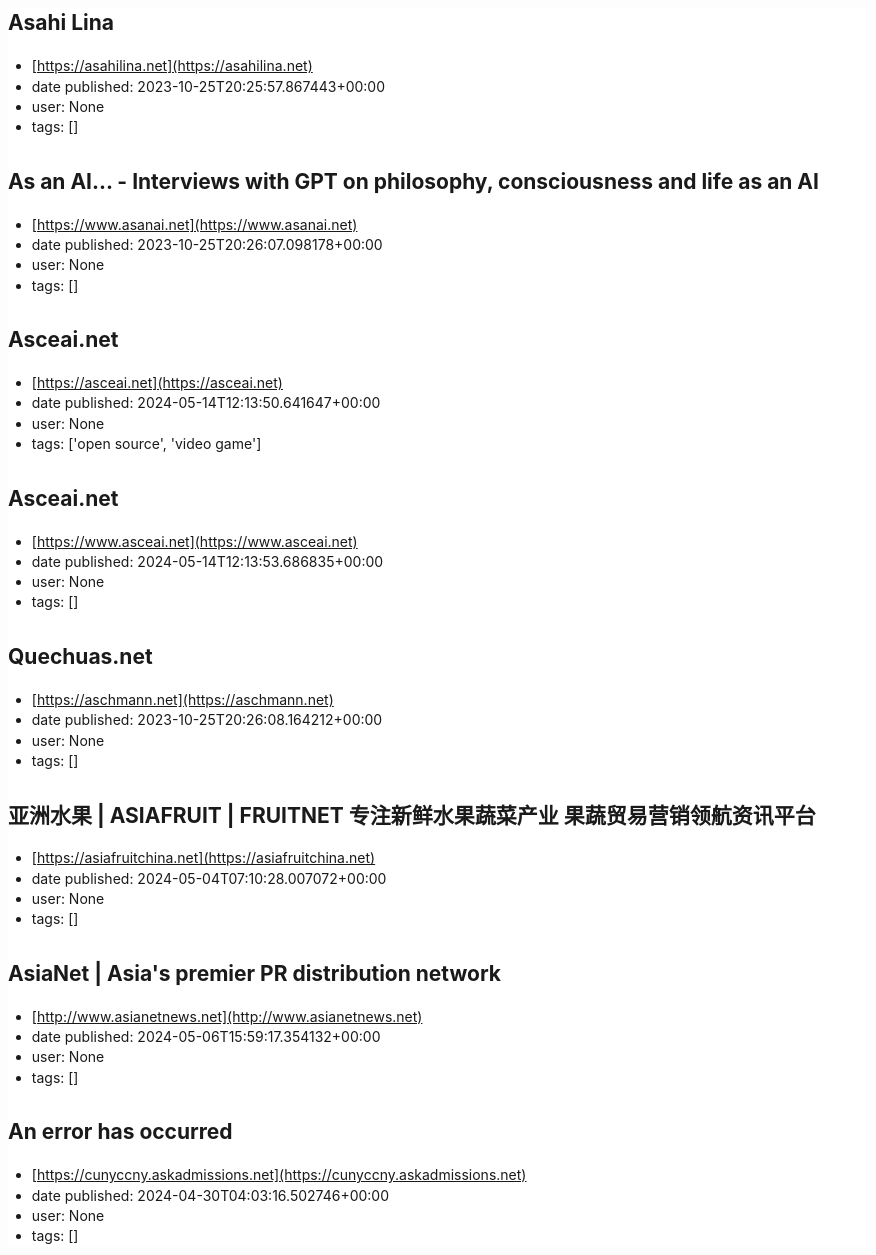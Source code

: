 ## Asahi Lina
 - [https://asahilina.net](https://asahilina.net)
 - date published: 2023-10-25T20:25:57.867443+00:00
 - user: None
 - tags: []

## As an AI... - Interviews with GPT on philosophy, consciousness and life as an AI
 - [https://www.asanai.net](https://www.asanai.net)
 - date published: 2023-10-25T20:26:07.098178+00:00
 - user: None
 - tags: []

## Asceai.net
 - [https://asceai.net](https://asceai.net)
 - date published: 2024-05-14T12:13:50.641647+00:00
 - user: None
 - tags: ['open source', 'video game']

## Asceai.net
 - [https://www.asceai.net](https://www.asceai.net)
 - date published: 2024-05-14T12:13:53.686835+00:00
 - user: None
 - tags: []

## Quechuas.net
 - [https://aschmann.net](https://aschmann.net)
 - date published: 2023-10-25T20:26:08.164212+00:00
 - user: None
 - tags: []

## 亚洲水果 | ASIAFRUIT | FRUITNET 专注新鲜水果蔬菜产业 果蔬贸易营销领航资讯平台
 - [https://asiafruitchina.net](https://asiafruitchina.net)
 - date published: 2024-05-04T07:10:28.007072+00:00
 - user: None
 - tags: []

## AsiaNet | Asia's premier PR distribution network
 - [http://www.asianetnews.net](http://www.asianetnews.net)
 - date published: 2024-05-06T15:59:17.354132+00:00
 - user: None
 - tags: []

## An error has occurred
 - [https://cunyccny.askadmissions.net](https://cunyccny.askadmissions.net)
 - date published: 2024-04-30T04:03:16.502746+00:00
 - user: None
 - tags: []
